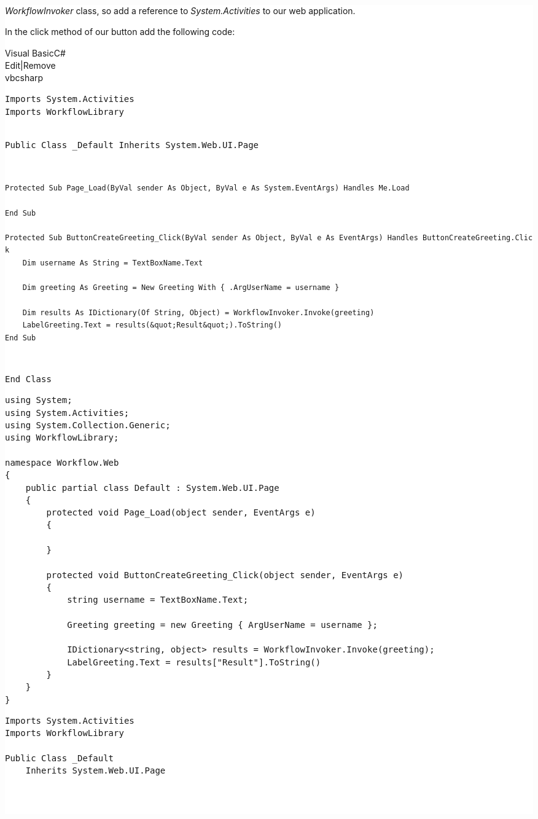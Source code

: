 <em>WorkflowInvoker</em> class, so add a reference to <em>System.Activities</em> to our web application.</p>
<p>In the click method of our button add the following code:</p>
<div>
<div class="scriptcode">
<div class="pluginEditHolder" pluginCommand="mceScriptCode">
<div class="title"><span>Visual Basic</span><span>C#</span></div>
<div class="pluginLinkHolder"><span class="pluginEditHolderLink">Edit</span>|<span class="pluginRemoveHolderLink">Remove</span></div>
<span class="hidden">vb</span><span class="hidden">csharp</span>
<pre class="hidden">Imports System.Activities
Imports WorkflowLibrary

Public Class _Default
    Inherits System.Web.UI.Page

    Protected Sub Page_Load(ByVal sender As Object, ByVal e As System.EventArgs) Handles Me.Load

    End Sub

    Protected Sub ButtonCreateGreeting_Click(ByVal sender As Object, ByVal e As EventArgs) Handles ButtonCreateGreeting.Click
        Dim username As String = TextBoxName.Text

        Dim greeting As Greeting = New Greeting With { .ArgUserName = username }

        Dim results As IDictionary(Of String, Object) = WorkflowInvoker.Invoke(greeting)
        LabelGreeting.Text = results(&quot;Result&quot;).ToString()
    End Sub

End Class</pre>
<pre class="hidden">using System;
using System.Activities;
using System.Collection.Generic;
using WorkflowLibrary;

namespace Workflow.Web
{
    public partial class Default : System.Web.UI.Page
    {
        protected void Page_Load(object sender, EventArgs e)
        {

        }

        protected void ButtonCreateGreeting_Click(object sender, EventArgs e)
        {
            string username = TextBoxName.Text;

            Greeting greeting = new Greeting { ArgUserName = username };

            IDictionary&lt;string, object&gt; results = WorkflowInvoker.Invoke(greeting);
            LabelGreeting.Text = results[&quot;Result&quot;].ToString()
        }
    }
}</pre>
<div class="preview">
<pre class="vb"><span class="visualBasic__keyword">Imports</span>&nbsp;System.Activities&nbsp;
<span class="visualBasic__keyword">Imports</span>&nbsp;WorkflowLibrary&nbsp;
&nbsp;
<span class="visualBasic__keyword">Public</span>&nbsp;<span class="visualBasic__keyword">Class</span>&nbsp;_Default&nbsp;
&nbsp;&nbsp;&nbsp;&nbsp;<span class="visualBasic__keyword">Inherits</span>&nbsp;System.Web.UI.Page&nbsp;
&nbsp;
